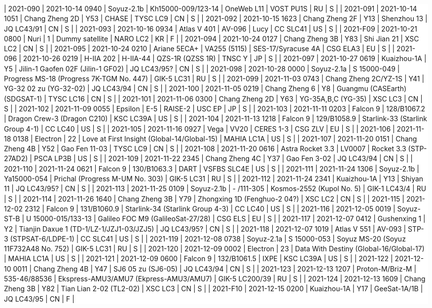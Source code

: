 | 2021-090 | 2021-10-14 0940 | Soyuz-2.1b           | Kh15000-009/123-14  | OneWeb L11                                  | VOST PU1S      | RU | S |
| 2021-091 | 2021-10-14 1051 | Chang Zheng 2D       | Y53                 | CHASE                                       | TYSC LC9       | CN | S |
| 2021-092 | 2021-10-15 1623 | Chang Zheng 2F       | Y13                 | Shenzhou 13                                 | JQ LC43/91     | CN | S |
| 2021-093 | 2021-10-16 0934 | Atlas V 401          | AV-096              | Lucy                                        | CC SLC41       | US | S |
| 2021-F09 | 2021-10-21 0800 | Nuri                 | 1                   | Dummy satellite                             | NARO LC2       | KR | F |
| 2021-094 | 2021-10-24 0127 | Chang Zheng 3B       | Y83                 | Shi Jian 21                                 | XSC LC2        | CN | S |
| 2021-095 | 2021-10-24 0210 | Ariane 5ECA+         | VA255 (5115)        | SES-17/Syracuse 4A                          | CSG ELA3       | EU | S |
| 2021-096 | 2021-10-26 0219 | H-IIA 202            | H-IIA-44            | QZS-1R (QZSS 1R)                            | TNSC Y         | JP | S |
| 2021-097 | 2021-10-27 0619 | Kuaizhou-1A          | Y5                  | Jilin-1 Gaofen 02F (Jilin-1 GF02)           | JQ LC43/95?    | CN | S |
| 2021-098 | 2021-10-28 0000 | Soyuz-2.1a           | S 15000-049         | Progress MS-18 (Progress 7K-TGM No. 447)    | GIK-5 LC31     | RU | S |
| 2021-099 | 2021-11-03 0743 | Chang Zheng 2C/YZ-1S | Y41                 | YG-32 02 zu (YG-32-02)                      | JQ LC43/94     | CN | S |
| 2021-100 | 2021-11-05 0219 | Chang Zheng 6        | Y8                  | Guangmu (CASEarth) (SDGSAT-1)               | TYSC LC16      | CN | S |
| 2021-101 | 2021-11-06 0300 | Chang Zheng 2D       | Y63                 | YG-35A,B,C (YG-35)                          | XSC LC3        | CN | S |
| 2021-102 | 2021-11-09 0055 | Epsilon              | E-5                 | RAISE-2                                     | USC EP         | JP | S |
| 2021-103 | 2021-11-11 0203 | Falcon 9             | 128/B1067.2         | Dragon Crew-3 (Dragon C210)                 | KSC LC39A      | US | S |
| 2021-104 | 2021-11-13 1218 | Falcon 9             | 129/B1058.9         | Starlink-33 (Starlink Group 4-1)            | CC LC40        | US | S |
| 2021-105 | 2021-11-16 0927 | Vega                 | VV20                | CERES 1-3                                   | CSG ZLV        | EU | S |
| 2021-106 | 2021-11-18 0138 | Electron             | 22                  | Love at First Insight (Global-14/Global-15) | MAHIA LC1A     | US | S |
| 2021-107 | 2021-11-20 0151 | Chang Zheng 4B       | Y52                 | Gao Fen 11-03                               | TYSC LC9       | CN | S |
| 2021-108 | 2021-11-20 0616 | Astra Rocket 3.3     | LV0007              | Rocket 3.3 (STP-27AD2)                      | PSCA LP3B      | US | S |
| 2021-109 | 2021-11-22 2345 | Chang Zheng 4C       | Y37                 | Gao Fen 3-02                                | JQ LC43/94     | CN | S |
| 2021-110 | 2021-11-24 0621 | Falcon 9             | 130/B1063.3         | DART                                        | VSFBS SLC4E    | US | S |
| 2021-111 | 2021-11-24 1306 | Soyuz-2.1b           | Ya15000-054         | Prichal (Progress M-UM No. 303)             | GIK-5 LC31     | RU | S |
| 2021-112 | 2021-11-24 2341 | Kuaizhou-1A          | Y13                 | Shiyan 11                                   | JQ LC43/95?    | CN | S |
| 2021-113 | 2021-11-25 0109 | Soyuz-2.1b           | -          /111-305 | Kosmos-2552 (Kupol No. 5)                   | GIK-1 LC43/4   | RU | S |
| 2021-114 | 2021-11-26 1640 | Chang Zheng 3B       | Y79                 | Zhongxing 1D (Fenghuo-2 04?)                | XSC LC2        | CN | S |
| 2021-115 | 2021-12-02 2312 | Falcon 9             | 131/B1060.9         | Starlink-34 (Starlink Group 4-3)            | CC LC40        | US | S |
| 2021-116 | 2021-12-05 0019 | Soyuz-ST-B           | U 15000-015/133-13  | Galileo FOC M9 (GalileoSat-27/28)           | CSG ELS        | EU | S |
| 2021-117 | 2021-12-07 0412 | Gushenxing 1         | Y2                  | Tianjin Daxue 1 (TD-1/LZ-1/JZJ1-03/JZJ5)    | JQ LC43/95?    | CN | S |
| 2021-118 | 2021-12-07 1019 | Atlas V 551          | AV-093              | STP-3 (STPSAT-6/LDPE-1)                     | CC SLC41       | US | S |
| 2021-119 | 2021-12-08 0738 | Soyuz-2.1a           | S 15000-053         | Soyuz MS-20 (Soyuz 11F732A48 No. 752)       | GIK-5 LC31     | RU | S |
| 2021-120 | 2021-12-09 0002 | Electron             | 23                  | Data With Destiny (Global-16/Global-17)     | MAHIA LC1A     | US | S |
| 2021-121 | 2021-12-09 0600 | Falcon 9             | 132/B1061.5         | IXPE                                        | KSC LC39A      | US | S |
| 2021-122 | 2021-12-10 0011 | Chang Zheng 4B       | Y47                 | SJ6 05 zu (SJ6-05)                          | JQ LC43/94     | CN | S |
| 2021-123 | 2021-12-13 1207 | Proton-M/Briz-M      | 535-46/88536        | Ekspress-AMU3/AMU7 (Ekpress-AMU3/AMU7)      | GIK-5 LC200/39 | RU | S |
| 2021-124 | 2021-12-13 1609 | Chang Zheng 3B       | Y82                 | Tian Lian 2-02 (TL2-02)                     | XSC LC3        | CN | S |
| 2021-F10 | 2021-12-15 0200 | Kuaizhou-1A          | Y17                 | GeeSat-1A/1B                                | JQ LC43/95     | CN | F |